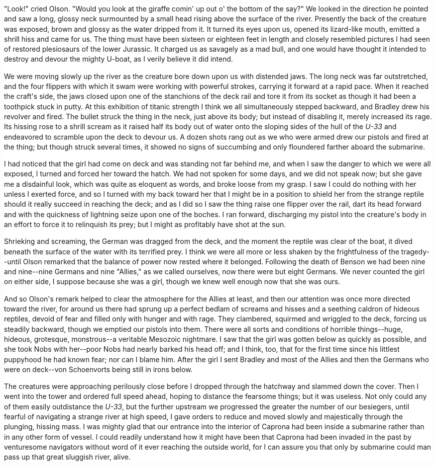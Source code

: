"Look!" cried Olson. "Would you look at the giraffe comin' up out o' the bottom of the say?" We looked in the direction he pointed and saw a long, glossy neck surmounted by a small head rising above the surface of the river. Presently the back of the creature was exposed, brown and glossy as the water dripped from it. It turned its eyes upon us, opened its lizard-like mouth, emitted a shrill hiss and came for us. The thing must have been sixteen or eighteen feet in length and closely resembled pictures I had seen of restored plesiosaurs of the lower Jurassic. It charged us as savagely as a mad bull, and one would have thought it intended to destroy and devour the mighty U-boat, as I verily believe it did intend. 

We were moving slowly up the river as the creature bore down upon us with distended jaws. The long neck was far outstretched, and the four flippers with which it swam were working with powerful strokes, carrying it forward at a rapid pace. When it reached the craft's side, the jaws closed upon one of the stanchions of the deck rail and tore it from its socket as though it had been a toothpick stuck in putty. At this exhibition of titanic strength I think we all simultaneously stepped backward, and Bradley drew his revolver and fired. The bullet struck the thing in the neck, just above its body; but instead of disabling it, merely increased its rage. Its hissing rose to a shrill scream as it raised half its body out of water onto the sloping sides of the hull of the _U-33_ and endeavored to scramble upon the deck to devour us. A dozen shots rang out as we who were armed drew our pistols and fired at the thing; but though struck several times, it showed no signs of succumbing and only floundered farther aboard the submarine. 

I had noticed that the girl had come on deck and was standing not far behind me, and when I saw the danger to which we were all exposed, I turned and forced her toward the hatch. We had not spoken for some days, and we did not speak now; but she gave me a disdainful look, which was quite as eloquent as words, and broke loose from my grasp. I saw I could do nothing with her unless I exerted force, and so I turned with my back toward her that I might be in a position to shield her from the strange reptile should it really succeed in reaching the deck; and as I did so I saw the thing raise one flipper over the rail, dart its head forward and with the quickness of lightning seize upon one of the boches. I ran forward, discharging my pistol into the creature's body in an effort to force it to relinquish its prey; but I might as profitably have shot at the sun. 

Shrieking and screaming, the German was dragged from the deck, and the moment the reptile was clear of the boat, it dived beneath the surface of the water with its terrified prey. I think we were all more or less shaken by the frightfulness of the tragedy--until Olson remarked that the balance of power now rested where it belonged. Following the death of Benson we had been nine and nine--nine Germans and nine "Allies," as we called ourselves, now there were but eight Germans. We never counted the girl on either side, I suppose because she was a girl, though we knew well enough now that she was ours. 

And so Olson's remark helped to clear the atmosphere for the Allies at least, and then our attention was once more directed toward the river, for around us there had sprung up a perfect bedlam of screams and hisses and a seething caldron of hideous reptiles, devoid of fear and filled only with hunger and with rage. They clambered, squirmed and wriggled to the deck, forcing us steadily backward, though we emptied our pistols into them. There were all sorts and conditions of horrible things--huge, hideous, grotesque, monstrous--a veritable Mesozoic nightmare. I saw that the girl was gotten below as quickly as possible, and she took Nobs with her--poor Nobs had nearly barked his head off; and I think, too, that for the first time since his littlest puppyhood he had known fear; nor can I blame him. After the girl I sent Bradley and most of the Allies and then the Germans who were on deck--von Schoenvorts being still in irons below. 

The creatures were approaching perilously close before I dropped through the hatchway and slammed down the cover. Then I went into the tower and ordered full speed ahead, hoping to distance the fearsome things; but it was useless. Not only could any of them easily outdistance the _U-33_, but the further upstream we progressed the greater the number of our besiegers, until fearful of navigating a strange river at high speed, I gave orders to reduce and moved slowly and majestically through the plunging, hissing mass. I was mighty glad that our entrance into the interior of Caprona had been inside a submarine rather than in any other form of vessel. I could readily understand how it might have been that Caprona had been invaded in the past by venturesome navigators without word of it ever reaching the outside world, for I can assure you that only by submarine could man pass up that great sluggish river, alive. 
